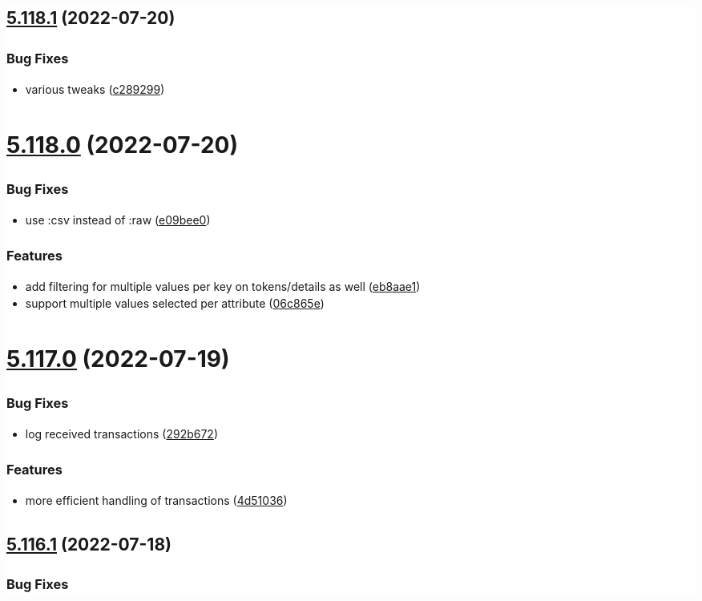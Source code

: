 

## [5.118.1](https://github.com/reservoirprotocol/indexer/compare/v5.118.0...v5.118.1) (2022-07-20)


### Bug Fixes

* various tweaks ([c289299](https://github.com/reservoirprotocol/indexer/commit/c289299abe4f88210b7bad0edd6afcdce3fde664))



# [5.118.0](https://github.com/reservoirprotocol/indexer/compare/v5.117.0...v5.118.0) (2022-07-20)


### Bug Fixes

* use :csv instead of :raw ([e09bee0](https://github.com/reservoirprotocol/indexer/commit/e09bee078634947ce581db9fb8e5457fdc70d3dc))


### Features

* add filtering for multiple values per key on tokens/details as well ([eb8aae1](https://github.com/reservoirprotocol/indexer/commit/eb8aae1efb26018e3e4ecfa36cfc3b0c0a07ca85))
* support multiple values selected per attribute ([06c865e](https://github.com/reservoirprotocol/indexer/commit/06c865e0a2f4f862cd6a86cba6cc7189b53833eb))



# [5.117.0](https://github.com/reservoirprotocol/indexer/compare/v5.116.1...v5.117.0) (2022-07-19)


### Bug Fixes

* log received transactions ([292b672](https://github.com/reservoirprotocol/indexer/commit/292b672b4f520c0cfcb0b4b6292cea72edce89c7))


### Features

* more efficient handling of transactions ([4d51036](https://github.com/reservoirprotocol/indexer/commit/4d5103684790b44986fad245661cbf8a8ab61b44))



## [5.116.1](https://github.com/reservoirprotocol/indexer/compare/v5.116.0...v5.116.1) (2022-07-18)


### Bug Fixes
